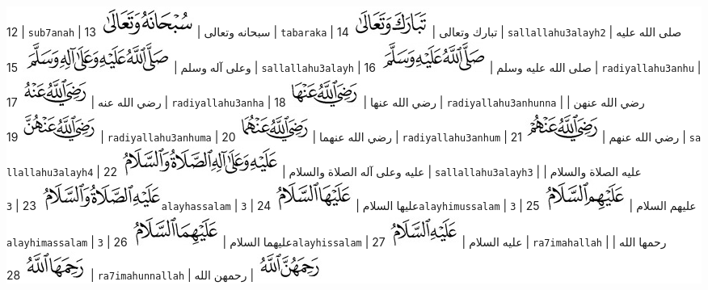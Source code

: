 12 | `sub7anah` | سبحانه وتعالى | ![سبحانه وتعالى](https://raw.githubusercontent.com/ahlsunnah/arabic-expressions/gh-pages/screenshots/12-sub7anah.jpg)
13 | `tabaraka` | تبارك وتعالى | ![تبارك وتعالى](https://raw.githubusercontent.com/ahlsunnah/arabic-expressions/gh-pages/screenshots/13-tabaraka.jpg)
14 | `sallallahu3alayh2` | صلى الله عليه وعلى آله وسلم | ![صلى الله عليه وعلى آله وسلم](https://raw.githubusercontent.com/ahlsunnah/arabic-expressions/gh-pages/screenshots/14-sallallahu3alayh2.jpg)
15 | `sallallahu3alayh` | صلى الله عليه وسلم | ![صلى الله عليه وسلم](https://raw.githubusercontent.com/ahlsunnah/arabic-expressions/gh-pages/screenshots/15-sallallahu3alayh.jpg)
16 | `radiyallahu3anhu` | رضي الله عنه | ![رضي الله عنه](https://raw.githubusercontent.com/ahlsunnah/arabic-expressions/gh-pages/screenshots/16-radiyallahu3anhu.jpg)
17 | `radiyallahu3anha` | رضي الله عنها | ![رضي الله عنها](https://raw.githubusercontent.com/ahlsunnah/arabic-expressions/gh-pages/screenshots/17-radiyallahu3anha.jpg)
18 | `radiyallahu3anhunna` | رضي الله عنهن | ![رضي الله عنهن](https://raw.githubusercontent.com/ahlsunnah/arabic-expressions/gh-pages/screenshots/18-radiyallahu3anhunna.jpg)
19 | `radiyallahu3anhuma` | رضي الله عنهما | ![رضي الله عنهما](https://raw.githubusercontent.com/ahlsunnah/arabic-expressions/gh-pages/screenshots/19-radiyallahu3anhuma.jpg)
20 | `radiyallahu3anhum` | رضي الله عنهم | ![رضي الله عنهم](https://raw.githubusercontent.com/ahlsunnah/arabic-expressions/gh-pages/screenshots/20-radiyallahu3anhum.jpg)
21 | `sallallahu3alayh4` | عليه وعلى آله الصلاة والسلام | ![عليه وعلى آله الصلاة والسلام](https://raw.githubusercontent.com/ahlsunnah/arabic-expressions/gh-pages/screenshots/21-sallallahu3alayh4.jpg)
22 | `sallallahu3alayh3` | عليه الصلاة والسلام | ![عليه الصلاة والسلام](https://raw.githubusercontent.com/ahlsunnah/arabic-expressions/gh-pages/screenshots/22-sallallahu3alayh3.jpg)
23 | `3alayhassalam` | عليها السلام | ![عليها السلام](https://raw.githubusercontent.com/ahlsunnah/arabic-expressions/gh-pages/screenshots/23-3alayhassalam.jpg)
24 | `3alayhimussalam` | عليهم السلام | ![عليهم السلام](https://raw.githubusercontent.com/ahlsunnah/arabic-expressions/gh-pages/screenshots/24-3alayhimussalam.jpg)
25 | `3alayhimassalam` | عليهما السلام | ![عليهما السلام](https://raw.githubusercontent.com/ahlsunnah/arabic-expressions/gh-pages/screenshots/25-3alayhimassalam.jpg)
26 | `3alayhissalam` | عليه السلام | ![عليه السلام](https://raw.githubusercontent.com/ahlsunnah/arabic-expressions/gh-pages/screenshots/26-3alayhissalam.jpg)
27 | `ra7imahallah` | رحمها الله | ![رحمها الله](https://raw.githubusercontent.com/ahlsunnah/arabic-expressions/gh-pages/screenshots/27-ra7imahallah.jpg)
28 | `ra7imahunnallah` | رحمهن الله | ![رحمهن الله](https://raw.githubusercontent.com/ahlsunnah/arabic-expressions/gh-pages/screenshots/28-ra7imahunnallah.jpg)